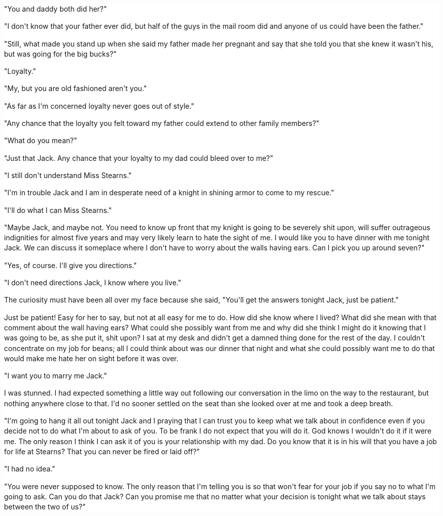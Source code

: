 "You and daddy both did her?" 

"I don't know that your father ever did, but half of the guys in the mail room did and anyone of us could have been the father." 

"Still, what made you stand up when she said my father made her pregnant and say that she told you that she knew it wasn't his, but was going for the big bucks?" 

"Loyalty." 

"My, but you are old fashioned aren't you." 

"As far as I'm concerned loyalty never goes out of style." 

"Any chance that the loyalty you felt toward my father could extend to other family members?" 

"What do you mean?" 

"Just that Jack. Any chance that your loyalty to my dad could bleed over to me?" 

"I still don't understand Miss Stearns." 

"I'm in trouble Jack and I am in desperate need of a knight in shining armor to come to my rescue." 

"I'll do what I can Miss Stearns." 

"Maybe Jack, and maybe not. You need to know up front that my knight is going to be severely shit upon, will suffer outrageous indignities for almost five years and may very likely learn to hate the sight of me. I would like you to have dinner with me tonight Jack. We can discuss it someplace where I don't have to worry about the walls having ears. Can I pick you up around seven?" 

"Yes, of course. I'll give you directions." 

"I don't need directions Jack, I know where you live." 

The curiosity must have been all over my face because she said, "You'll get the answers tonight Jack, just be patient." 

Just be patient! Easy for her to say, but not at all easy for me to do. How did she know where I lived? What did she mean with that comment about the wall having ears? What could she possibly want from me and why did she think I might do it knowing that I was going to be, as she put it, shit upon? I sat at my desk and didn't get a damned thing done for the rest of the day. I couldn't concentrate on my job for beans; all I could think about was our dinner that night and what she could possibly want me to do that would make me hate her on sight before it was over. 

"I want you to marry me Jack." 

I was stunned. I had expected something a little way out following our conversation in the limo on the way to the restaurant, but nothing anywhere close to that. I'd no sooner settled on the seat than she looked over at me and took a deep breath. 

"I'm going to hang it all out tonight Jack and I praying that I can trust you to keep what we talk about in confidence even if you decide not to do what I'm about to ask of you. To be frank I do not expect that you will do it. God knows I wouldn't do it if it were me. The only reason I think I can ask it of you is your relationship with my dad. Do you know that it is in his will that you have a job for life at Stearns? That you can never be fired or laid off?" 

"I had no idea." 

"You were never supposed to know. The only reason that I'm telling you is so that won't fear for your job if you say no to what I'm going to ask. Can you do that Jack? Can you promise me that no matter what your decision is tonight what we talk about stays between the two of us?" 
